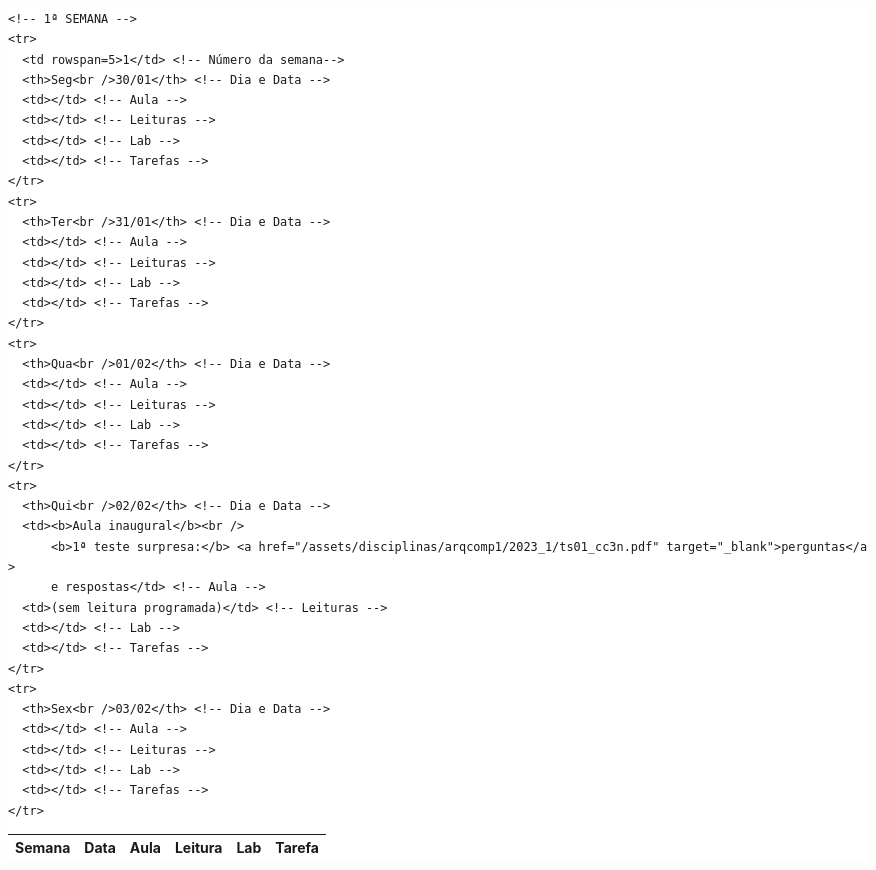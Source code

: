 <table class="table table-bordered schedule-table">
  <thead>
    <tr>
      <th class="center schedule-week-num">Semana</th>
      <th>Data</th>
      <th>Aula</th>
      <th>Leitura</th>
      <th>Lab</th>
      <th>Tarefa</th>
    </tr>
  </thead>
  <tbody class="js-scheduleContent">

    <!-- 1ª SEMANA -->
    <tr>
      <td rowspan=5>1</td> <!-- Número da semana-->
      <th>Seg<br />30/01</th> <!-- Dia e Data -->
      <td></td> <!-- Aula -->
      <td></td> <!-- Leituras -->
      <td></td> <!-- Lab -->
      <td></td> <!-- Tarefas -->
    </tr>
    <tr>
      <th>Ter<br />31/01</th> <!-- Dia e Data -->
      <td></td> <!-- Aula -->
      <td></td> <!-- Leituras -->
      <td></td> <!-- Lab -->
      <td></td> <!-- Tarefas -->
    </tr>
    <tr>
      <th>Qua<br />01/02</th> <!-- Dia e Data -->
      <td></td> <!-- Aula -->
      <td></td> <!-- Leituras -->
      <td></td> <!-- Lab -->
      <td></td> <!-- Tarefas -->
    </tr>
    <tr>
      <th>Qui<br />02/02</th> <!-- Dia e Data -->
      <td><b>Aula inaugural</b><br />
          <b>1ª teste surpresa:</b> <a href="/assets/disciplinas/arqcomp1/2023_1/ts01_cc3n.pdf" target="_blank">perguntas</a>
          e respostas</td> <!-- Aula -->
      <td>(sem leitura programada)</td> <!-- Leituras -->
      <td></td> <!-- Lab -->
      <td></td> <!-- Tarefas -->
    </tr>
    <tr>
      <th>Sex<br />03/02</th> <!-- Dia e Data -->
      <td></td> <!-- Aula -->
      <td></td> <!-- Leituras -->
      <td></td> <!-- Lab -->
      <td></td> <!-- Tarefas -->
    </tr>
